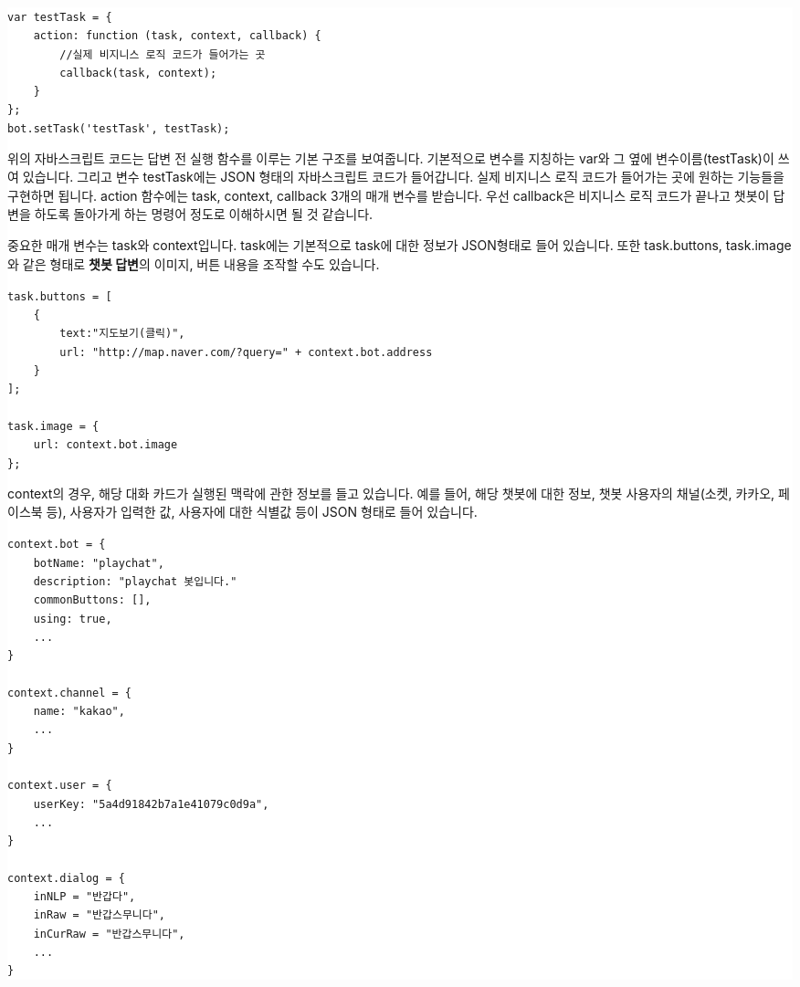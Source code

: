     var testTask = {
		action: function (task, context, callback) {
			//실제 비지니스 로직 코드가 들어가는 곳
		    callback(task, context);
		}
	};
	bot.setTask('testTask', testTask);

위의 자바스크립트 코드는 답변 전 실행 함수를 이루는 기본 구조를 보여줍니다. 기본적으로 변수를 지칭하는 var와 그 옆에 변수이름(testTask)이 쓰여 있습니다. 그리고 변수 testTask에는 JSON 형태의 자바스크립트 코드가 들어갑니다.
실제 비지니스 로직 코드가 들어가는 곳에 원하는 기능들을 구현하면 됩니다.  action 함수에는 task, context, callback 3개의 매개 변수를 받습니다. 우선 callback은 비지니스 로직 코드가 끝나고 챗봇이 답변을 하도록 돌아가게 하는 명령어 정도로 이해하시면 될 것 같습니다.

중요한 매개 변수는 task와 context입니다. task에는 기본적으로 task에 대한 정보가 JSON형태로 들어 있습니다. 또한 task.buttons, task.image와 같은 형태로 **챗봇 답변**의 이미지, 버튼 내용을 조작할 수도 있습니다. <br/>

    task.buttons = [
	    {
		    text:"지도보기(클릭)",
		    url: "http://map.naver.com/?query=" + context.bot.address
	    }
    ];

    task.image = {
	    url: context.bot.image
    };


context의 경우, 해당 대화 카드가 실행된 맥락에 관한 정보를 들고 있습니다. 예를 들어, 해당 챗봇에 대한 정보, 챗봇 사용자의 채널(소켓, 카카오, 페이스북 등), 사용자가 입력한 값, 사용자에 대한 식별값 등이 JSON 형태로 들어 있습니다.

    context.bot = {
	    botName: "playchat",
	    description: "playchat 봇입니다."
	    commonButtons: [],
	    using: true,
		...
    }

    context.channel = {
		name: "kakao",
		...
	}

    context.user = {
		userKey: "5a4d91842b7a1e41079c0d9a",
		...
	}

	context.dialog = {
		inNLP = "반갑다",
		inRaw = "반갑스무니다",
		inCurRaw = "반갑스무니다",
		...
	}
